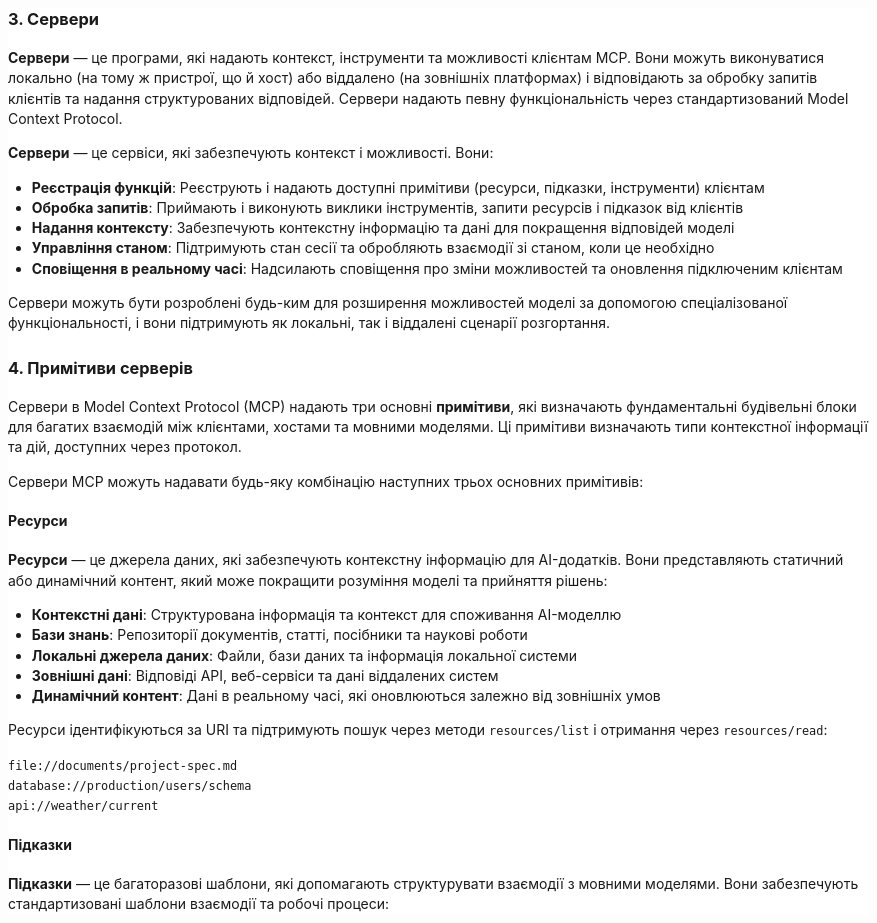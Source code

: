 ### 3. Сервери

**Сервери** — це програми, які надають контекст, інструменти та можливості клієнтам MCP. Вони можуть виконуватися локально (на тому ж пристрої, що й хост) або віддалено (на зовнішніх платформах) і відповідають за обробку запитів клієнтів та надання структурованих відповідей. Сервери надають певну функціональність через стандартизований Model Context Protocol.

**Сервери** — це сервіси, які забезпечують контекст і можливості. Вони:

- **Реєстрація функцій**: Реєструють і надають доступні примітиви (ресурси, підказки, інструменти) клієнтам
- **Обробка запитів**: Приймають і виконують виклики інструментів, запити ресурсів і підказок від клієнтів
- **Надання контексту**: Забезпечують контекстну інформацію та дані для покращення відповідей моделі
- **Управління станом**: Підтримують стан сесії та обробляють взаємодії зі станом, коли це необхідно
- **Сповіщення в реальному часі**: Надсилають сповіщення про зміни можливостей та оновлення підключеним клієнтам

Сервери можуть бути розроблені будь-ким для розширення можливостей моделі за допомогою спеціалізованої функціональності, і вони підтримують як локальні, так і віддалені сценарії розгортання.

### 4. Примітиви серверів

Сервери в Model Context Protocol (MCP) надають три основні **примітиви**, які визначають фундаментальні будівельні блоки для багатих взаємодій між клієнтами, хостами та мовними моделями. Ці примітиви визначають типи контекстної інформації та дій, доступних через протокол.

Сервери MCP можуть надавати будь-яку комбінацію наступних трьох основних примітивів:

#### Ресурси 

**Ресурси** — це джерела даних, які забезпечують контекстну інформацію для AI-додатків. Вони представляють статичний або динамічний контент, який може покращити розуміння моделі та прийняття рішень:

- **Контекстні дані**: Структурована інформація та контекст для споживання AI-моделлю
- **Бази знань**: Репозиторії документів, статті, посібники та наукові роботи
- **Локальні джерела даних**: Файли, бази даних та інформація локальної системи  
- **Зовнішні дані**: Відповіді API, веб-сервіси та дані віддалених систем
- **Динамічний контент**: Дані в реальному часі, які оновлюються залежно від зовнішніх умов

Ресурси ідентифікуються за URI та підтримують пошук через методи `resources/list` і отримання через `resources/read`:

```text
file://documents/project-spec.md
database://production/users/schema
api://weather/current
```

#### Підказки

**Підказки** — це багаторазові шаблони, які допомагають структурувати взаємодії з мовними моделями. Вони забезпечують стандартизовані шаблони взаємодії та робочі процеси:
